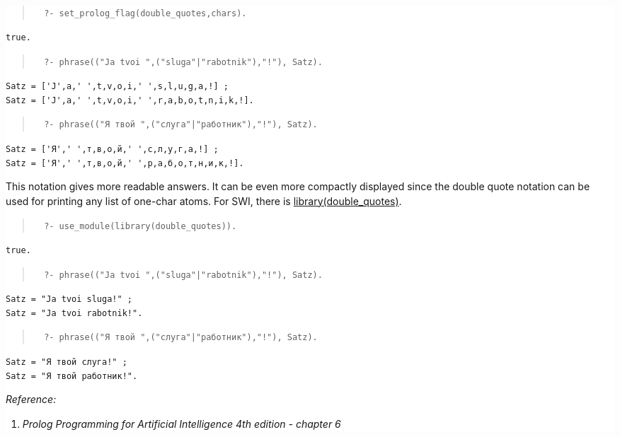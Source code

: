 >		?- set_prolog_flag(double_quotes,chars).
	true.

>		?- phrase(("Ja tvoi ",("sluga"|"rabotnik"),"!"), Satz).
	Satz = ['J',a,' ',t,v,o,i,' ',s,l,u,g,a,!] ;
	Satz = ['J',a,' ',t,v,o,i,' ',r,a,b,o,t,n,i,k,!].

>		?- phrase(("Я твой ",("слуга"|"работник"),"!"), Satz).
	Satz = ['Я',' ',т,в,о,й,' ',с,л,у,г,а,!] ;
	Satz = ['Я',' ',т,в,о,й,' ',р,а,б,о,т,н,и,к,!].
This notation gives more readable answers. It can be even more compactly displayed since the double quote notation can be used for printing any list of one-char atoms. For SWI, there is [library(double_quotes)](http://www.complang.tuwien.ac.at/ulrich/Prolog-inedit/double_quotes.pl).

>		?- use_module(library(double_quotes)).
	true.

>		?- phrase(("Ja tvoi ",("sluga"|"rabotnik"),"!"), Satz).
	Satz = "Ja tvoi sluga!" ;
	Satz = "Ja tvoi rabotnik!".

>		?- phrase(("Я твой ",("слуга"|"работник"),"!"), Satz).
	Satz = "Я твой слуга!" ;
	Satz = "Я твой работник!".

_Reference:_

1. _Prolog Programming for Artificial Intelligence 4th edition - chapter 6_
